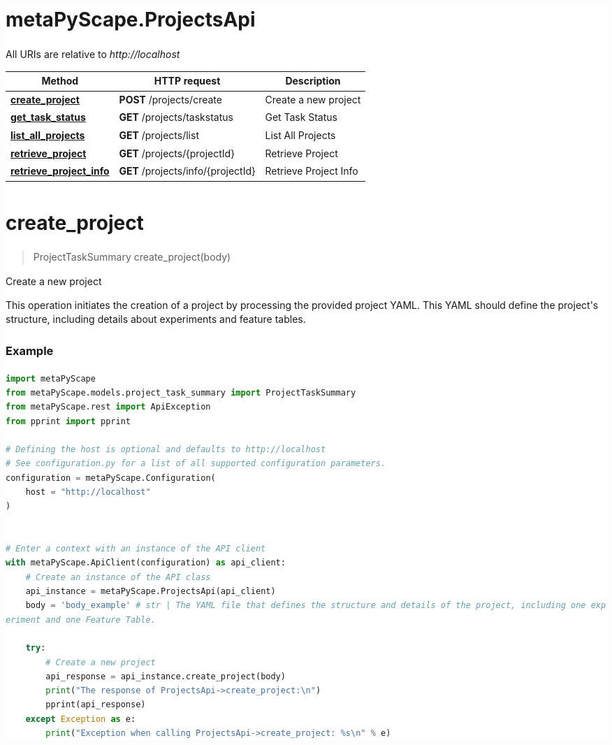 # metaPyScape.ProjectsApi

All URIs are relative to *http://localhost*

Method | HTTP request | Description
------------- | ------------- | -------------
[**create_project**](ProjectsApi.md#create_project) | **POST** /projects/create | Create a new project
[**get_task_status**](ProjectsApi.md#get_task_status) | **GET** /projects/taskstatus | Get Task Status
[**list_all_projects**](ProjectsApi.md#list_all_projects) | **GET** /projects/list | List All Projects
[**retrieve_project**](ProjectsApi.md#retrieve_project) | **GET** /projects/{projectId} | Retrieve Project
[**retrieve_project_info**](ProjectsApi.md#retrieve_project_info) | **GET** /projects/info/{projectId} | Retrieve Project Info


# **create_project**
> ProjectTaskSummary create_project(body)

Create a new project

This operation initiates the creation of a project by processing the provided project YAML. This YAML should define the project's structure, including details about experiments and feature tables.

### Example


```python
import metaPyScape
from metaPyScape.models.project_task_summary import ProjectTaskSummary
from metaPyScape.rest import ApiException
from pprint import pprint

# Defining the host is optional and defaults to http://localhost
# See configuration.py for a list of all supported configuration parameters.
configuration = metaPyScape.Configuration(
    host = "http://localhost"
)


# Enter a context with an instance of the API client
with metaPyScape.ApiClient(configuration) as api_client:
    # Create an instance of the API class
    api_instance = metaPyScape.ProjectsApi(api_client)
    body = 'body_example' # str | The YAML file that defines the structure and details of the project, including one experiment and one Feature Table.

    try:
        # Create a new project
        api_response = api_instance.create_project(body)
        print("The response of ProjectsApi->create_project:\n")
        pprint(api_response)
    except Exception as e:
        print("Exception when calling ProjectsApi->create_project: %s\n" % e)
```

